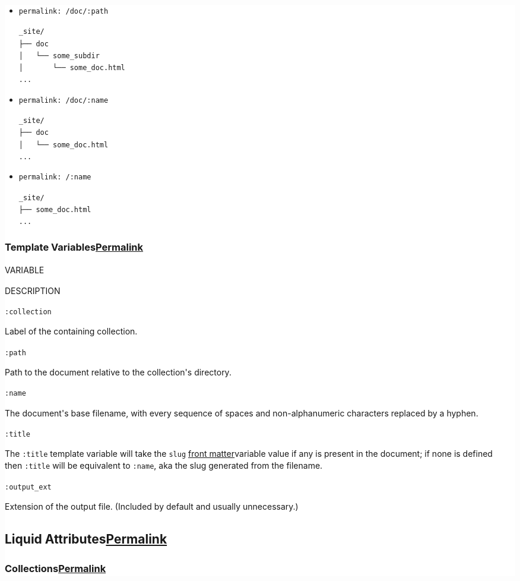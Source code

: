     
*   `permalink: /doc/:path`
    
        _site/
        ├── doc
        │   └── some_subdir
        │       └── some_doc.html
        ...
        
    
*   `permalink: /doc/:name`
    
        _site/
        ├── doc
        │   └── some_doc.html
        ...
        
    
*   `permalink: /:name`
    
        _site/
        ├── some_doc.html
        ...
        
    

### Template Variables[Permalink](https://jekyllrb.com/docs/collections/#template-variables "Permalink")

VARIABLE

DESCRIPTION

`:collection`

Label of the containing collection.

`:path`

Path to the document relative to the collection's directory.

`:name`

The document's base filename, with every sequence of spaces and non-alphanumeric characters replaced by a hyphen.

`:title`

The `:title` template variable will take the `slug` [front matter](https://jekyllrb.com/docs/frontmatter/)variable value if any is present in the document; if none is defined then `:title` will be equivalent to `:name`, aka the slug generated from the filename.

`:output_ext`

Extension of the output file. (Included by default and usually unnecessary.)

Liquid Attributes[Permalink](https://jekyllrb.com/docs/collections/#liquid-attributes "Permalink")
--------------------------------------------------------------------------------------------------

### Collections[Permalink](https://jekyllrb.com/docs/collections/#collections "Permalink")
